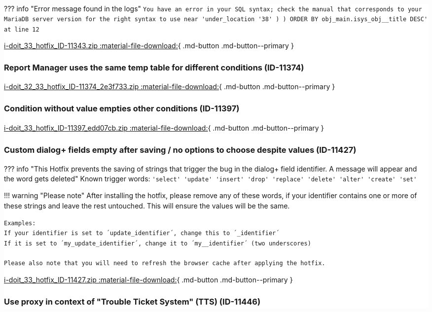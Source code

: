 ??? info "Error message found in the logs"
    ```
    You have an error in your SQL syntax; check the manual that corresponds to your MariaDB server version for the right syntax to use near 'under_location '38' ) ) ORDER BY obj_main.isys_obj__title DESC' at line 12
    ```

[i-doit_33_hotfix_ID-11343.zip :material-file-download:](../../../assets/downloads/hotfixes/33/i-doit_33_hotfix_ID-11343_88000e7.zip){ .md-button .md-button--primary }

### Report Manager uses the same temp table for different conditions (ID-11374)

[i-doit_32_33_hotfix_ID-11374_2e3f733.zip :material-file-download:](../../../assets/downloads/hotfixes/33/i-doit_32_33_hotfix_ID-11374_2e3f733.zip){ .md-button .md-button--primary }

### Condition without value empties other conditions (ID-11397)

[i-doit_33_hotfix_ID-11397_edd07cb.zip :material-file-download:](../../../assets/downloads/hotfixes/33/i-doit_33_hotfix_ID-11397_edd07cb.zip){ .md-button .md-button--primary }

### Custom dialog+ fields empty after saving / no options to choose despite values (ID-11427)

??? info "This Hotfix prevents the saving of strings that trigger the bug in the dialog+ field identifier. A message will appear and the word gets deleted"
    Known trigger words:
    ```
    'select'
    'update'
    'insert'
    'drop'
    'replace'
    'delete'
    'alter'
    'create'
    'set'
    ```

!!! warning "Please note"
    After installing the hotfix, please remove any of these words, if your identifier contains one or more of these strings and leave the rest untouched. This will ensure the values will be the same.

    Examples:
    If your identifier is set to ´update_identifier´, change this to ´_identifier´
    If it is set to ´my_update_identifier´, change it to ´my__identifier´ (two underscores)

    Please also note that you will need to refresh the browser cache after applying the hotfix.

[i-doit_33_hotfix_ID-11427.zip :material-file-download:](../../../assets/downloads/hotfixes/33/i-doit_33_hotfix_ID-11427_0bca4f0.zip){ .md-button .md-button--primary }

### Use proxy in context of "Trouble Ticket System" (TTS) (ID-11446)
